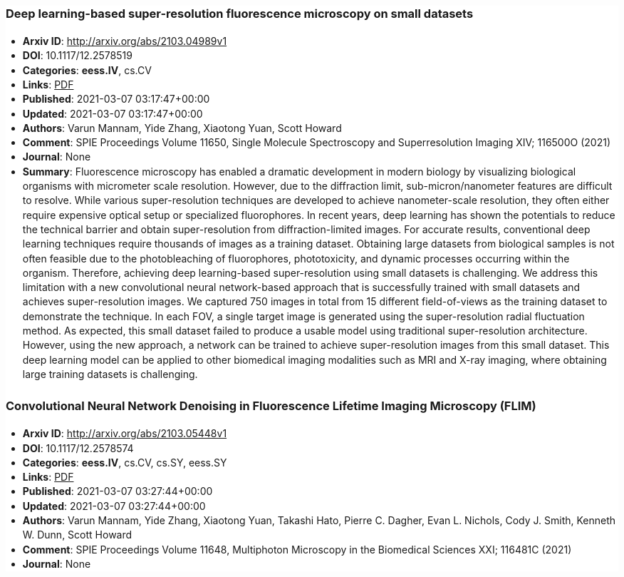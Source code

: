 

### Deep learning-based super-resolution fluorescence microscopy on small datasets
- **Arxiv ID**: http://arxiv.org/abs/2103.04989v1
- **DOI**: 10.1117/12.2578519
- **Categories**: **eess.IV**, cs.CV
- **Links**: [PDF](http://arxiv.org/pdf/2103.04989v1)
- **Published**: 2021-03-07 03:17:47+00:00
- **Updated**: 2021-03-07 03:17:47+00:00
- **Authors**: Varun Mannam, Yide Zhang, Xiaotong Yuan, Scott Howard
- **Comment**: SPIE Proceedings Volume 11650, Single Molecule Spectroscopy and
  Superresolution Imaging XIV; 116500O (2021)
- **Journal**: None
- **Summary**: Fluorescence microscopy has enabled a dramatic development in modern biology by visualizing biological organisms with micrometer scale resolution. However, due to the diffraction limit, sub-micron/nanometer features are difficult to resolve. While various super-resolution techniques are developed to achieve nanometer-scale resolution, they often either require expensive optical setup or specialized fluorophores. In recent years, deep learning has shown the potentials to reduce the technical barrier and obtain super-resolution from diffraction-limited images. For accurate results, conventional deep learning techniques require thousands of images as a training dataset. Obtaining large datasets from biological samples is not often feasible due to the photobleaching of fluorophores, phototoxicity, and dynamic processes occurring within the organism. Therefore, achieving deep learning-based super-resolution using small datasets is challenging. We address this limitation with a new convolutional neural network-based approach that is successfully trained with small datasets and achieves super-resolution images. We captured 750 images in total from 15 different field-of-views as the training dataset to demonstrate the technique. In each FOV, a single target image is generated using the super-resolution radial fluctuation method. As expected, this small dataset failed to produce a usable model using traditional super-resolution architecture. However, using the new approach, a network can be trained to achieve super-resolution images from this small dataset. This deep learning model can be applied to other biomedical imaging modalities such as MRI and X-ray imaging, where obtaining large training datasets is challenging.



### Convolutional Neural Network Denoising in Fluorescence Lifetime Imaging Microscopy (FLIM)
- **Arxiv ID**: http://arxiv.org/abs/2103.05448v1
- **DOI**: 10.1117/12.2578574
- **Categories**: **eess.IV**, cs.CV, cs.SY, eess.SY
- **Links**: [PDF](http://arxiv.org/pdf/2103.05448v1)
- **Published**: 2021-03-07 03:27:44+00:00
- **Updated**: 2021-03-07 03:27:44+00:00
- **Authors**: Varun Mannam, Yide Zhang, Xiaotong Yuan, Takashi Hato, Pierre C. Dagher, Evan L. Nichols, Cody J. Smith, Kenneth W. Dunn, Scott Howard
- **Comment**: SPIE Proceedings Volume 11648, Multiphoton Microscopy in the
  Biomedical Sciences XXI; 116481C (2021)
- **Journal**: None